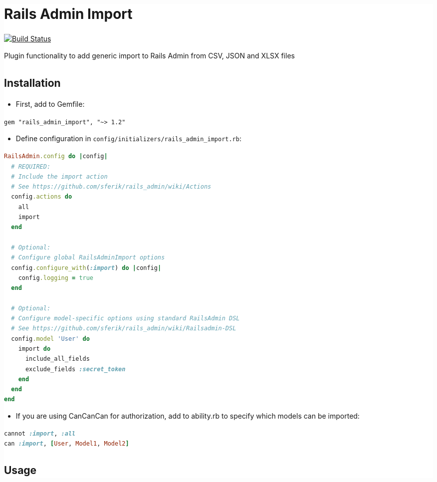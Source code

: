 # Rails Admin Import

[![Build Status](https://travis-ci.org/monkbroc/rails_admin_import.svg?branch=master)](https://travis-ci.org/monkbroc/rails_admin_import)

Plugin functionality to add generic import to Rails Admin from CSV, JSON and XLSX files

## Installation

* First, add to Gemfile:

```
gem "rails_admin_import", "~> 1.2"
```

* Define configuration in `config/initializers/rails_admin_import.rb`:

```ruby
RailsAdmin.config do |config|
  # REQUIRED:
  # Include the import action
  # See https://github.com/sferik/rails_admin/wiki/Actions
  config.actions do
    all
    import
  end

  # Optional:
  # Configure global RailsAdminImport options
  config.configure_with(:import) do |config|
    config.logging = true
  end

  # Optional:
  # Configure model-specific options using standard RailsAdmin DSL
  # See https://github.com/sferik/rails_admin/wiki/Railsadmin-DSL
  config.model 'User' do
    import do
      include_all_fields
      exclude_fields :secret_token
    end
  end
end
```

* If you are using CanCanCan for authorization, add to ability.rb to specify which models can be imported:

```ruby
cannot :import, :all
can :import, [User, Model1, Model2]
```

## Usage
